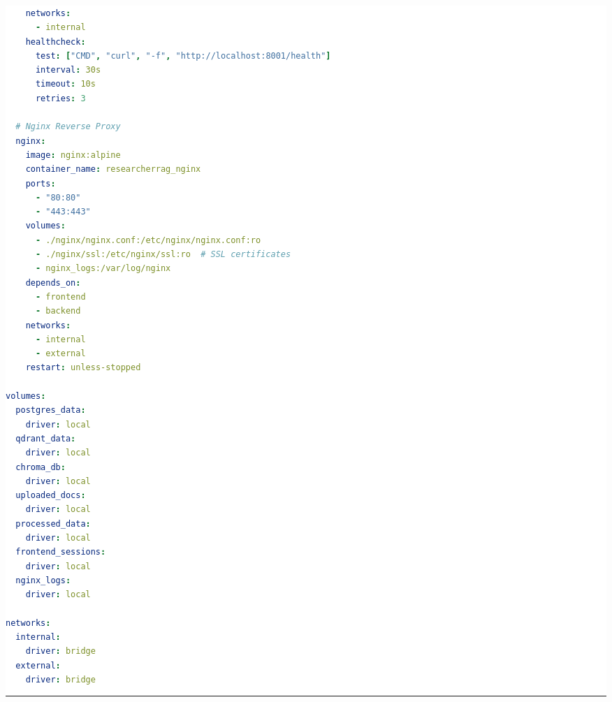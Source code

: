 ```yaml
    networks:
      - internal
    healthcheck:
      test: ["CMD", "curl", "-f", "http://localhost:8001/health"]
      interval: 30s
      timeout: 10s
      retries: 3

  # Nginx Reverse Proxy
  nginx:
    image: nginx:alpine
    container_name: researcherrag_nginx
    ports:
      - "80:80"
      - "443:443"
    volumes:
      - ./nginx/nginx.conf:/etc/nginx/nginx.conf:ro
      - ./nginx/ssl:/etc/nginx/ssl:ro  # SSL certificates
      - nginx_logs:/var/log/nginx
    depends_on:
      - frontend
      - backend
    networks:
      - internal
      - external
    restart: unless-stopped

volumes:
  postgres_data:
    driver: local
  qdrant_data:
    driver: local
  chroma_db:
    driver: local
  uploaded_docs:
    driver: local
  processed_data:
    driver: local
  frontend_sessions:
    driver: local
  nginx_logs:
    driver: local

networks:
  internal:
    driver: bridge
  external:
    driver: bridge
```

---
